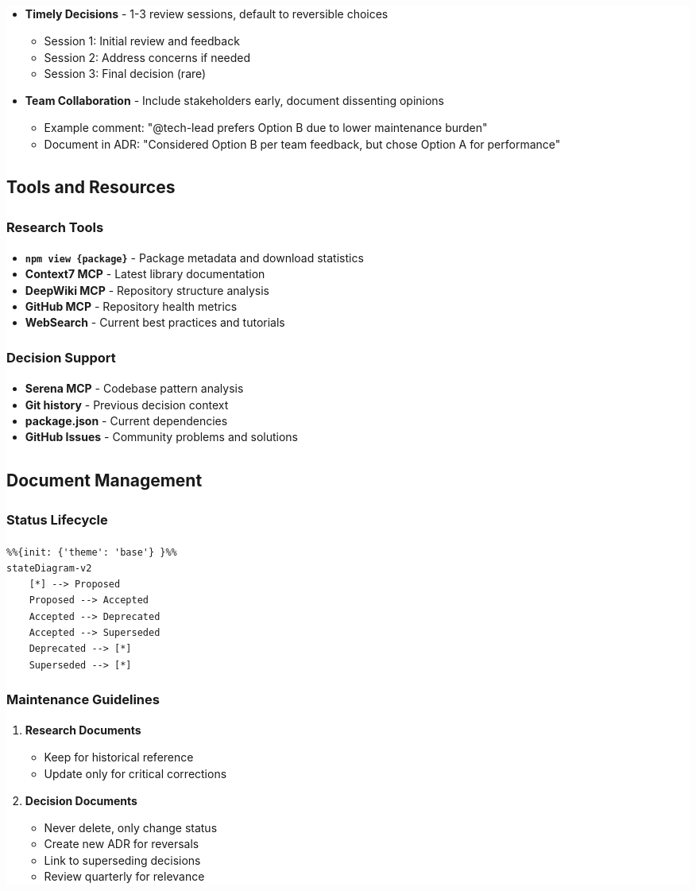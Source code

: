 - **Timely Decisions** - 1-3 review sessions, default to reversible choices
  - Session 1: Initial review and feedback
  - Session 2: Address concerns if needed
  - Session 3: Final decision (rare)

- **Team Collaboration** - Include stakeholders early, document dissenting opinions
  - Example comment: "@tech-lead prefers Option B due to lower maintenance burden"
  - Document in ADR: "Considered Option B per team feedback, but chose Option A for performance"

## Tools and Resources

### Research Tools

- **`npm view {package}`** - Package metadata and download statistics
- **Context7 MCP** - Latest library documentation
- **DeepWiki MCP** - Repository structure analysis
- **GitHub MCP** - Repository health metrics
- **WebSearch** - Current best practices and tutorials

### Decision Support

- **Serena MCP** - Codebase pattern analysis
- **Git history** - Previous decision context
- **package.json** - Current dependencies
- **GitHub Issues** - Community problems and solutions

## Document Management

### Status Lifecycle

```mermaid
%%{init: {'theme': 'base'} }%%
stateDiagram-v2
    [*] --> Proposed
    Proposed --> Accepted
    Accepted --> Deprecated
    Accepted --> Superseded
    Deprecated --> [*]
    Superseded --> [*]
```

### Maintenance Guidelines

1. **Research Documents**
   - Keep for historical reference
   - Update only for critical corrections

2. **Decision Documents**
   - Never delete, only change status
   - Create new ADR for reversals
   - Link to superseding decisions
   - Review quarterly for relevance
